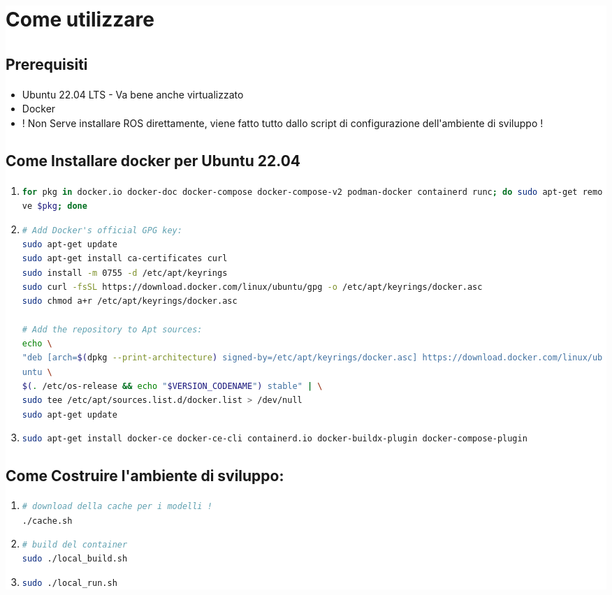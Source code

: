 # Come utilizzare
## Prerequisiti
- Ubuntu 22.04 LTS - Va bene anche virtualizzato
- Docker 
- ! Non Serve installare ROS direttamente, viene fatto tutto dallo script di configurazione dell'ambiente di sviluppo !

## Come Installare docker per Ubuntu 22.04
1.  ```bash
    for pkg in docker.io docker-doc docker-compose docker-compose-v2 podman-docker containerd runc; do sudo apt-get remove $pkg; done
    ```

2.  ```bash
    # Add Docker's official GPG key:
    sudo apt-get update
    sudo apt-get install ca-certificates curl
    sudo install -m 0755 -d /etc/apt/keyrings
    sudo curl -fsSL https://download.docker.com/linux/ubuntu/gpg -o /etc/apt/keyrings/docker.asc
    sudo chmod a+r /etc/apt/keyrings/docker.asc

    # Add the repository to Apt sources:
    echo \
    "deb [arch=$(dpkg --print-architecture) signed-by=/etc/apt/keyrings/docker.asc] https://download.docker.com/linux/ubuntu \
    $(. /etc/os-release && echo "$VERSION_CODENAME") stable" | \
    sudo tee /etc/apt/sources.list.d/docker.list > /dev/null
    sudo apt-get update
    ```
3.  ```bash
    sudo apt-get install docker-ce docker-ce-cli containerd.io docker-buildx-plugin docker-compose-plugin
    ```
## Come Costruire l'ambiente di sviluppo:
1.  ```bash
    # download della cache per i modelli !
    ./cache.sh
    ```
2.  ```bash
    # build del container
    sudo ./local_build.sh
    ```
3.  ```bash
    sudo ./local_run.sh
    ```

